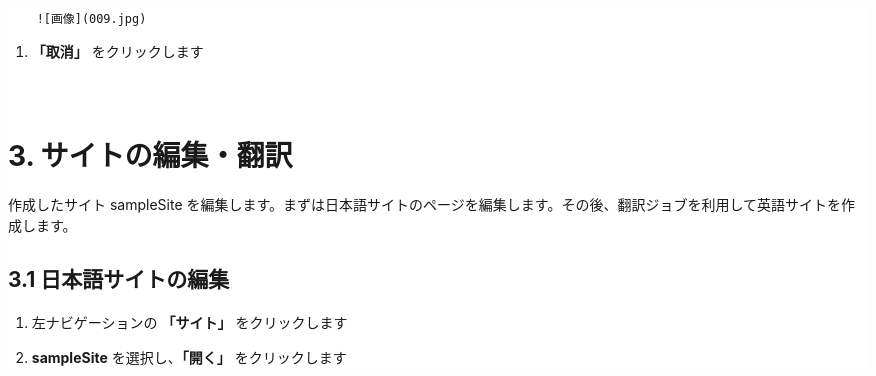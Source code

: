         ![画像](009.jpg)

1. **「取消」** をクリックします

<br />

# 3. サイトの編集・翻訳

作成したサイト sampleSite を編集します。まずは日本語サイトのページを編集します。その後、翻訳ジョブを利用して英語サイトを作成します。

## 3.1 日本語サイトの編集

1. 左ナビゲーションの **「サイト」** をクリックします

1. **sampleSite** を選択し、**「開く」** をクリックします
